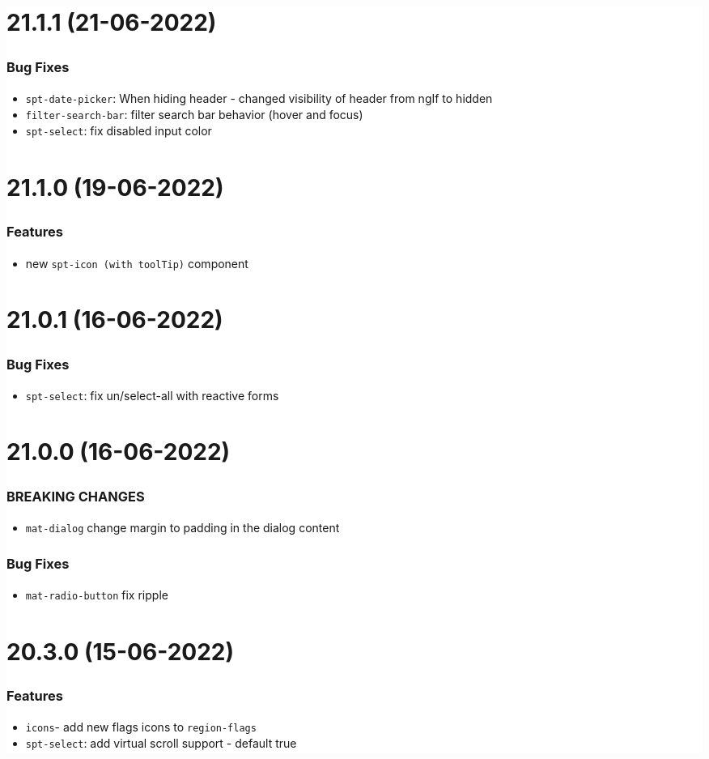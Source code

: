 <a name="21.1.1"></a>

# 21.1.1 (21-06-2022)

### Bug Fixes

* `spt-date-picker`: When hiding header - changed visibility of header from ngIf to hidden
* `filter-search-bar`: filter search bar behavior (hover and focus)
* `spt-select`: fix disabled input color

<a name="21.1.0"></a>

# 21.1.0 (19-06-2022)

### Features

* new `spt-icon (with toolTip)` component

<a name="21.0.1"></a>

# 21.0.1 (16-06-2022)

### Bug Fixes

* `spt-select`: fix un/select-all with reactive forms

<a name="21.0.0"></a>

# 21.0.0 (16-06-2022)

### BREAKING CHANGES

* `mat-dialog` change margin to padding in the dialog content

### Bug Fixes

* `mat-radio-button` fix ripple

<a name="20.3.0"></a>

# 20.3.0 (15-06-2022)

### Features

* `icons`- add new flags icons to `region-flags`
* `spt-select`: add virtual scroll support - default true

<a name="20.2.0"></a>
